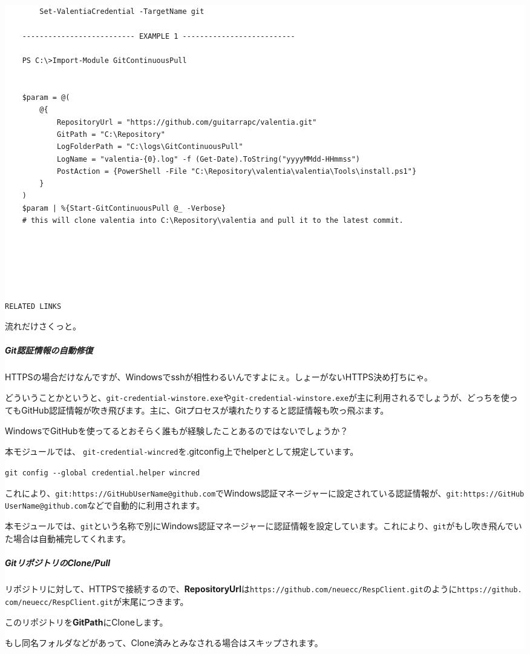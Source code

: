 ```
        Set-ValentiaCredential -TargetName git

    -------------------------- EXAMPLE 1 --------------------------

    PS C:\>Import-Module GitContinuousPull


    $param = @(
        @{
            RepositoryUrl = "https://github.com/guitarrapc/valentia.git"
            GitPath = "C:\Repository"
            LogFolderPath = "C:\logs\GitContinuousPull"
            LogName = "valentia-{0}.log" -f (Get-Date).ToString("yyyyMMdd-HHmmss")
            PostAction = {PowerShell -File "C:\Repository\valentia\valentia\Tools\install.ps1"}
        }
    )
    $param | %{Start-GitContinuousPull @_ -Verbose}
    # this will clone valentia into C:\Repository\valentia and pull it to the latest commit.






RELATED LINKS
```

流れだけさくっと。

##### Git認証情報の自動修復

HTTPSの場合だけなんですが、Windowsでsshが相性わるいんですよにぇ。しょーがないHTTPS決め打ちにゃ。

どういうことかというと、`git-credential-winstore.exe`や`git-credential-winstore.exe`が主に利用されるでしょうが、どっちを使ってもGitHub認証情報が吹き飛びます。主に、Gitプロセスが壊れたりすると認証情報も吹っ飛ぶます。

WindowsでGitHubを使ってるとおそらく誰もが経験したことあるのではないでしょうか？

本モジュールでは、 `git-credential-wincred`を.gitconfig上でhelperとして規定しています。

```
git config --global credential.helper wincred
```
これにより、`git:https://GitHubUserName@github.com`でWindows認証マネージャーに設定されている認証情報が、`git:https://GitHubUserName@github.com`などで自動的に利用されます。

本モジュールでは、`git`という名称で別にWindows認証マネージャーに認証情報を設定しています。これにより、`git`がもし吹き飛んでいた場合は自動補完してくれます。

##### GitリポジトリのClone/Pull

リポジトリに対して、HTTPSで接続するので、**RepositoryUrl**は`https://github.com/neuecc/RespClient.git`のように`https://github.com/neuecc/RespClient.git`が末尾につきます。

このリポジトリを**GitPath**にCloneします。

もし同名フォルダなどがあって、Clone済みとみなされる場合はスキップされます。
